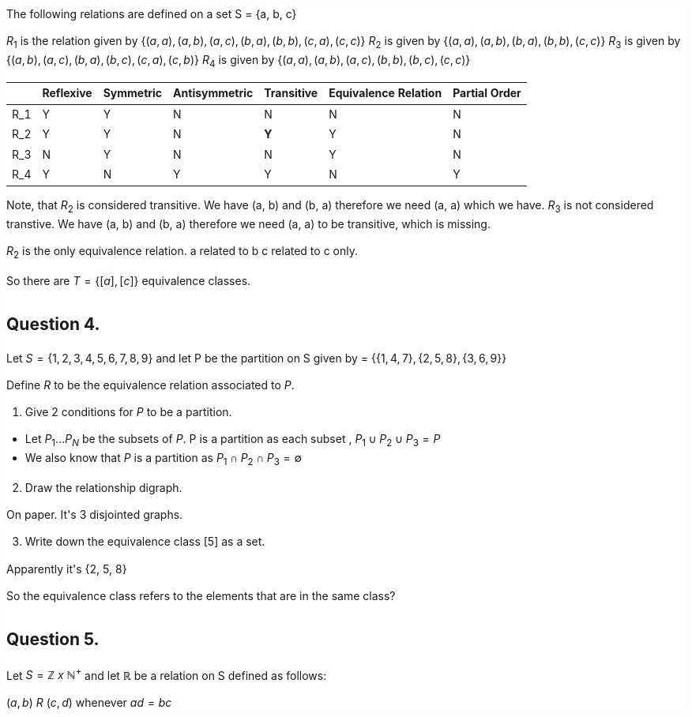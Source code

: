 The following relations are defined on a set S = {a, b, c}

$R_1$ is the relation given by $\{(a, a), (a, b), (a, c), (b, a), (b, b), (c, a), (c, c)\}$
$R_2$ is given by $\{(a, a), (a, b), (b, a), (b, b), (c, c)\}$
$R_3$ is given by $\{(a, b), (a, c), (b, a), (b, c), (c, a), (c, b)\}$
$R_4$ is given by $\{(a, a), (a, b), (a, c), (b,b), (b, c), (c, c)\}$

|     | Reflexive | Symmetric | Antisymmetric | Transitive | Equivalence Relation | Partial Order |
| --- | --------- | --------- | ------------- | ---------- | -------------------- | ------------- |
| R_1 | Y         | Y         | N             | N          | N                    | N             |
| R_2 | Y         | Y         | N             | **Y**      | Y                    | N             |
| R_3 | N         | Y         | N             | N          | Y                    | N             |
| R_4 | Y         | N         | Y             | Y          | N                    | Y             |

Note, that $R_2$ is considered transitive. We have (a, b) and (b, a) therefore we need (a, a) which we have.
$R_3$ is not considered transtive. We have (a, b) and (b, a) therefore we need (a, a) to be transitive, which is missing.

$R_2$ is the only equivalence relation.
a related to b
c related to c only.

So there are $T = \{[a], [c]\}$ equivalence classes.

## Question 4.

Let $S = \{1, 2, 3, 4, 5, 6, 7, 8, 9\}$ and let P be the partition on S given by = $\{ \{1, 4, 7\}, \{2, 5, 8\}, \{3, 6, 9\}\}$

Define $R$ to be the equivalence relation associated to $P$.

1. Give 2 conditions for $P$ to be a partition.

* Let $P_1 ... P_N$ be the subsets of $P$. P is a partition as each subset , $P_1 \cup P_2 \cup P_3 = P$
* We also know that $P$ is a partition as $P_1 \cap P_2 \cap P_3 = \emptyset$

2. Draw the relationship digraph.

On paper. It's 3 disjointed graphs.

3. Write down the equivalence class [5] as a set.

Apparently it's {2, 5, 8}

So the equivalence class refers to the elements that are in the same class?

## Question 5.

Let $S = \mathbb{Z} \ x \ \mathbb{N}^{+}$ and let $\mathbb{R}$ be a relation on S defined as follows:

$(a, b) \ R \ (c, d)$ whenever $ad = bc$
